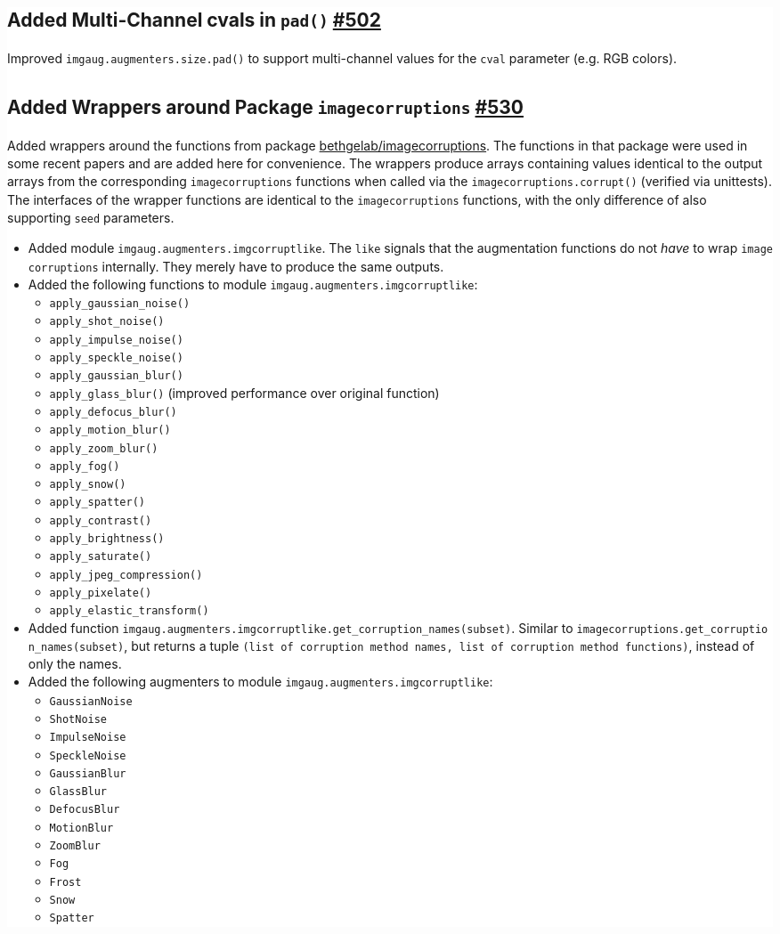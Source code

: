 
## Added Multi-Channel cvals in `pad()` [#502](https://github.com/aleju/imgaug/pull/502)

Improved `imgaug.augmenters.size.pad()` to support multi-channel values
for the `cval` parameter (e.g. RGB colors).


## Added Wrappers around Package `imagecorruptions` [#530](https://github.com/aleju/imgaug/pull/530)

Added wrappers around the functions from package
[bethgelab/imagecorruptions](https://github.com/bethgelab/imagecorruptions).
The functions in that package were used in some recent papers and are added
here for convenience.
The wrappers produce arrays containing values identical to the output
arrays from the corresponding `imagecorruptions` functions when called
via the `imagecorruptions.corrupt()` (verified via unittests).
The interfaces of the wrapper functions are identical to the
`imagecorruptions` functions, with the only difference of also supporting
`seed` parameters.

* Added module `imgaug.augmenters.imgcorruptlike`. The `like` signals that
  the augmentation functions do not *have* to wrap `imagecorruptions`
  internally. They merely have to produce the same outputs.
* Added the following functions to module `imgaug.augmenters.imgcorruptlike`:
    * `apply_gaussian_noise()`
    * `apply_shot_noise()`
    * `apply_impulse_noise()`
    * `apply_speckle_noise()`
    * `apply_gaussian_blur()`
    * `apply_glass_blur()` (improved performance over original function)
    * `apply_defocus_blur()`
    * `apply_motion_blur()`
    * `apply_zoom_blur()`
    * `apply_fog()`
    * `apply_snow()`
    * `apply_spatter()`
    * `apply_contrast()`
    * `apply_brightness()`
    * `apply_saturate()`
    * `apply_jpeg_compression()`
    * `apply_pixelate()`
    * `apply_elastic_transform()`
* Added function
  `imgaug.augmenters.imgcorruptlike.get_corruption_names(subset)`.
  Similar to `imagecorruptions.get_corruption_names(subset)`, but returns a
  tuple
  `(list of corruption method names, list of corruption method functions)`,
  instead of only the names.
* Added the following augmenters to module `imgaug.augmenters.imgcorruptlike`:
    * `GaussianNoise`
    * `ShotNoise`
    * `ImpulseNoise`
    * `SpeckleNoise`
    * `GaussianBlur`
    * `GlassBlur`
    * `DefocusBlur`
    * `MotionBlur`
    * `ZoomBlur`
    * `Fog`
    * `Frost`
    * `Snow`
    * `Spatter`